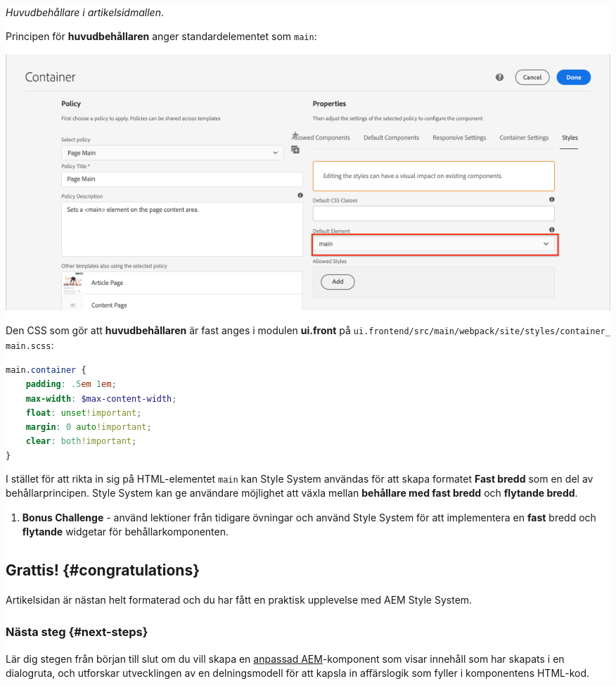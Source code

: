 *Huvudbehållare i artikelsidmallen*.

Principen för **huvudbehållaren** anger standardelementet som `main`:

![Princip för huvudbehållare](assets/style-system/main-container-policy.png)

Den CSS som gör att **huvudbehållaren** är fast anges i modulen **ui.front** på `ui.frontend/src/main/webpack/site/styles/container_main.scss`:

```SCSS
main.container {
    padding: .5em 1em;
    max-width: $max-content-width;
    float: unset!important;
    margin: 0 auto!important;
    clear: both!important;
}
```

I stället för att rikta in sig på HTML-elementet `main` kan Style System användas för att skapa formatet **Fast bredd** som en del av behållarprincipen. Style System kan ge användare möjlighet att växla mellan **behållare med fast bredd** och **flytande bredd**.

1. **Bonus Challenge**  - använd lektioner från tidigare övningar och använd Style System för att implementera en  **fast** bredd och  **flytande** widgetar för behållarkomponenten.

## Grattis! {#congratulations}

Artikelsidan är nästan helt formaterad och du har fått en praktisk upplevelse med AEM Style System.

### Nästa steg {#next-steps}

Lär dig stegen från början till slut om du vill skapa en [anpassad AEM](custom-component.md)-komponent som visar innehåll som har skapats i en dialogruta, och utforskar utvecklingen av en delningsmodell för att kapsla in affärslogik som fyller i komponentens HTML-kod.
